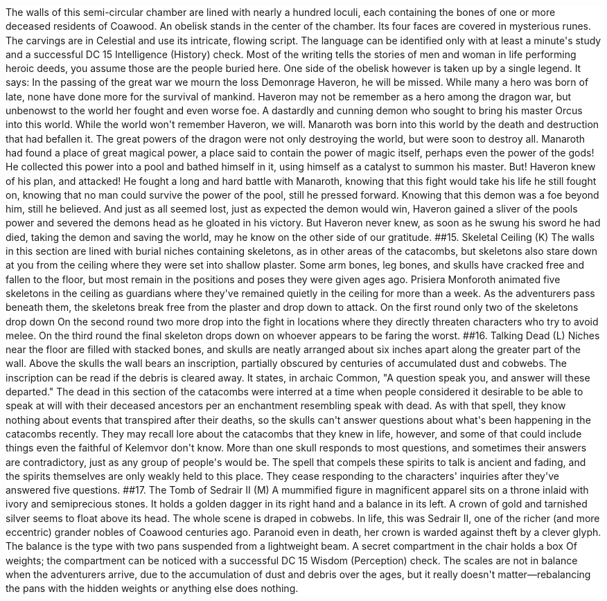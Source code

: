 The walls of this semi-circular chamber are lined with nearly a hundred loculi, each containing the bones of one or more deceased residents of Coawood. An obelisk stands in the center of the chamber. Its four faces are covered in mysterious runes.
The carvings are in Celestial and use its intricate, flowing script. The language can be identified only with at least a minute's study and a successful DC 15 Intelligence (History) check.
Most of the writing tells the stories of men and woman in life performing heroic deeds, you assume those are the people buried here. One side of the obelisk however is taken up by a single legend.
It says: In the passing of the great war we mourn the loss Demonrage Haveron, he will be missed. While many a hero was born of late, none have done more for the survival of mankind. Haveron may not be remember as a hero among the dragon war, but unbenowst to the world her fought and even worse foe. A dastardly and cunning demon who sought to bring his master Orcus into this world. While the world won't remember Haveron, we will.
Manaroth was born into this world by the death and destruction that had befallen it. The great powers of the dragon were not only destroying the world, but were soon to destroy all. Manaroth had found a place of great magical power, a place said to contain the power of magic itself, perhaps even the power of the gods! He collected this power into a pool and bathed himself in it, using himself as a catalyst to summon his master.
But! Haveron knew of his plan, and attacked! He fought a long and hard battle with Manaroth, knowing that this fight would take his life he still fought on, knowing that no man could survive the power of the pool, still he pressed forward. Knowing that this demon was a foe beyond him, still he believed. And just as all seemed lost, just as expected the demon would win, Haveron gained a sliver of the pools power and severed the demons head as he gloated in his victory. But Haveron never knew, as soon as he swung his sword he had died, taking the demon and saving the world, may he know on the other side of our gratitude.
##15. Skeletal Ceiling (K)
The walls in this section are lined with burial niches containing skeletons, as in other areas of the catacombs, but skeletons also stare down at you from the ceiling where they were set into shallow plaster. Some arm bones, leg bones, and skulls have cracked free and fallen to the floor, but most remain in the positions and poses they were given ages ago.
Prisiera Monforoth animated five skeletons in the ceiling as guardians where they've remained quietly in the ceiling for more than a week. As the adventurers pass beneath them, the skeletons break free from the plaster and drop down to attack.
On the first round only two of the skeletons drop down
On the second round two more drop into the fight in locations where they directly threaten characters who try to avoid melee.
On the third round the final skeleton drops down on whoever appears to be faring the worst.
##16. Talking Dead (L)
Niches near the floor are filled with stacked bones, and skulls are neatly arranged about six inches apart along the greater part of the wall. Above the skulls the wall bears an inscription, partially obscured by centuries of accumulated dust and cobwebs.
The inscription can be read if the debris is cleared away. It states, in archaic Common, "A question speak you, and answer will these departed."
The dead in this section of the catacombs were interred at a time when people considered it desirable to be able to speak at will with their deceased ancestors per an enchantment resembling speak with dead. As with that spell, they know nothing about events that transpired after their deaths, so the skulls can't answer questions about what's been happening in the catacombs recently. They may recall lore about the catacombs that they knew in life, however, and some of that could include things even the faithful of Kelemvor don't know.
More than one skull responds to most questions, and sometimes their answers are contradictory, just as any group of people's would be. The spell that compels these spirits to talk is ancient and fading, and the spirits themselves are only weakly held to this place. They cease responding to the characters' inquiries after they've answered five questions.
##17. The Tomb of Sedrair II (M)
A mummified figure in magnificent apparel sits on a throne inlaid with ivory and semiprecious stones. It holds a golden dagger in its right hand and a balance in its left. A crown of gold and tarnished silver seems to float above its head. The whole scene is draped in cobwebs.
In life, this was Sedrair II, one of the richer (and more eccentric) grander nobles of Coawood centuries ago. Paranoid even in death, her crown is warded against theft by a clever glyph.
The balance is the type with two pans suspended from a lightweight beam. A secret compartment in the chair holds a box Of weights; the compartment can be noticed with a successful DC 15 Wisdom (Perception) check. The scales are not in balance when the adventurers arrive, due to the accumulation of dust and debris over the ages, but it really doesn't matter—rebalancing the pans with the hidden weights or anything else does nothing.